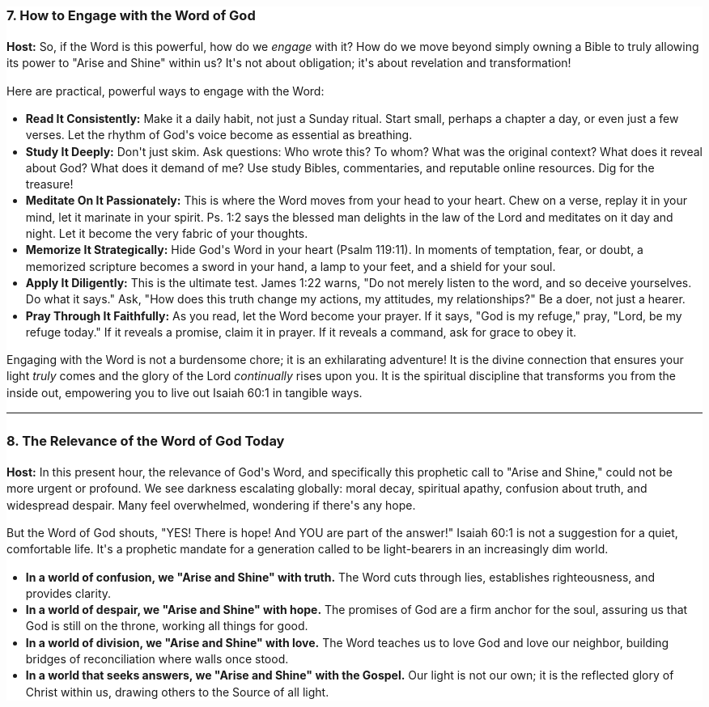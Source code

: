 
### 7. How to Engage with the Word of God

**Host:** So, if the Word is this powerful, how do we *engage* with it? How do we move beyond simply owning a Bible to truly allowing its power to "Arise and Shine" within us? It's not about obligation; it's about revelation and transformation!

Here are practical, powerful ways to engage with the Word:

*   **Read It Consistently:** Make it a daily habit, not just a Sunday ritual. Start small, perhaps a chapter a day, or even just a few verses. Let the rhythm of God's voice become as essential as breathing.
*   **Study It Deeply:** Don't just skim. Ask questions: Who wrote this? To whom? What was the original context? What does it reveal about God? What does it demand of me? Use study Bibles, commentaries, and reputable online resources. Dig for the treasure!
*   **Meditate On It Passionately:** This is where the Word moves from your head to your heart. Chew on a verse, replay it in your mind, let it marinate in your spirit. Ps. 1:2 says the blessed man delights in the law of the Lord and meditates on it day and night. Let it become the very fabric of your thoughts.
*   **Memorize It Strategically:** Hide God's Word in your heart (Psalm 119:11). In moments of temptation, fear, or doubt, a memorized scripture becomes a sword in your hand, a lamp to your feet, and a shield for your soul.
*   **Apply It Diligently:** This is the ultimate test. James 1:22 warns, "Do not merely listen to the word, and so deceive yourselves. Do what it says." Ask, "How does this truth change my actions, my attitudes, my relationships?" Be a doer, not just a hearer.
*   **Pray Through It Faithfully:** As you read, let the Word become your prayer. If it says, "God is my refuge," pray, "Lord, be my refuge today." If it reveals a promise, claim it in prayer. If it reveals a command, ask for grace to obey it.

Engaging with the Word is not a burdensome chore; it is an exhilarating adventure! It is the divine connection that ensures your light *truly* comes and the glory of the Lord *continually* rises upon you. It is the spiritual discipline that transforms you from the inside out, empowering you to live out Isaiah 60:1 in tangible ways.

---

### 8. The Relevance of the Word of God Today

**Host:** In this present hour, the relevance of God's Word, and specifically this prophetic call to "Arise and Shine," could not be more urgent or profound. We see darkness escalating globally: moral decay, spiritual apathy, confusion about truth, and widespread despair. Many feel overwhelmed, wondering if there's any hope.

But the Word of God shouts, "YES! There is hope! And YOU are part of the answer!"
Isaiah 60:1 is not a suggestion for a quiet, comfortable life. It's a prophetic mandate for a generation called to be light-bearers in an increasingly dim world.

*   **In a world of confusion, we "Arise and Shine" with truth.** The Word cuts through lies, establishes righteousness, and provides clarity.
*   **In a world of despair, we "Arise and Shine" with hope.** The promises of God are a firm anchor for the soul, assuring us that God is still on the throne, working all things for good.
*   **In a world of division, we "Arise and Shine" with love.** The Word teaches us to love God and love our neighbor, building bridges of reconciliation where walls once stood.
*   **In a world that seeks answers, we "Arise and Shine" with the Gospel.** Our light is not our own; it is the reflected glory of Christ within us, drawing others to the Source of all light.
